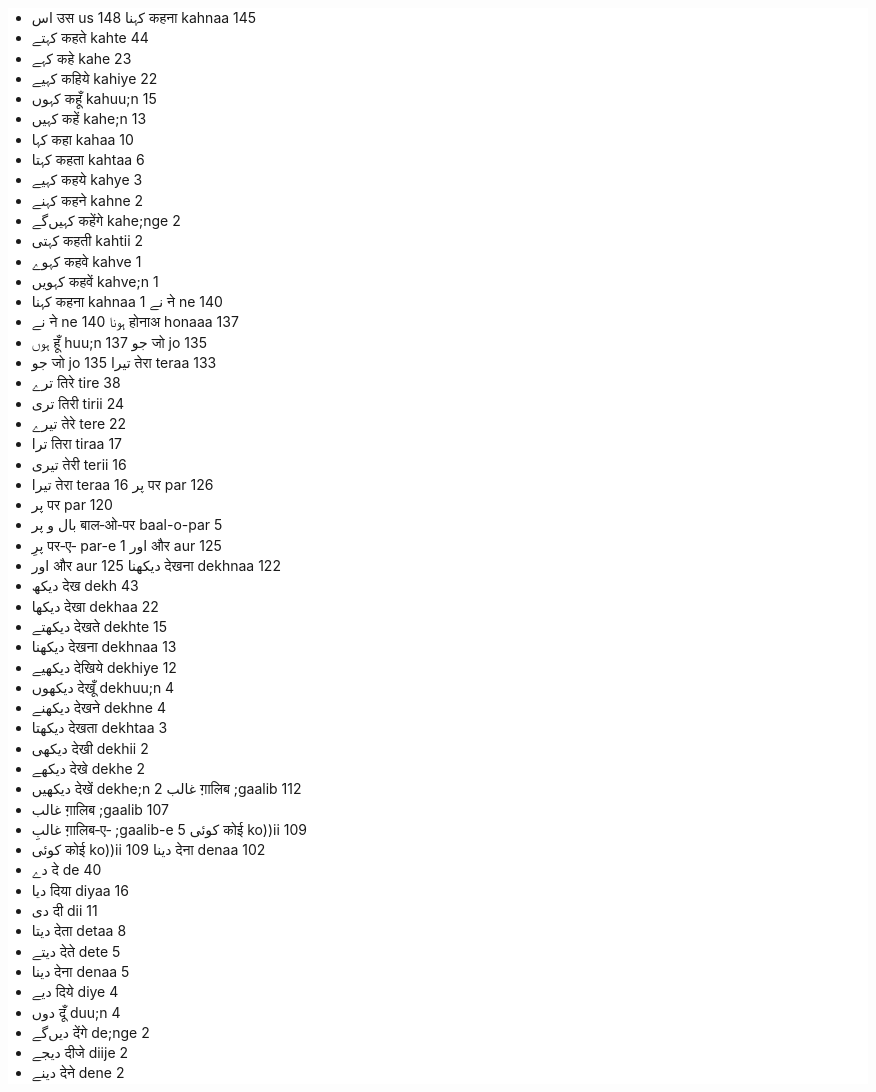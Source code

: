   - اس उस us 148
کہنا कहना kahnaa 145
  - کہتے कहते kahte 44
  - کہے कहे kahe 23
  - کہیے कहिये kahiye 22
  - کہوں कहूँ kahuu;n 15
  - کہیں कहें kahe;n 13
  - کہا कहा kahaa 10
  - کہتا कहता kahtaa 6
  - کہیے कहये kahye 3
  - کہنے कहने kahne 2
  - کہیں‌گے कहेंगे kahe;nge 2
  - کہتی कहती kahtii 2
  - کہوے कहवे kahve 1
  - کہویں कहवें kahve;n 1
  - کہنا कहना kahnaa 1
نے ने ne 140
  - نے ने ne 140
ہونا होनाअ honaaa 137
  - ہوں हूँ huu;n 137
جو जो jo 135
  - جو जो jo 135
تیرا तेरा teraa 133
  - ترے तिरे tire 38
  - تری तिरी tirii 24
  - تیرے तेरे tere 22
  - ترا तिरा tiraa 17
  - تیری तेरी terii 16
  - تیرا तेरा teraa 16
پر पर par 126
  - پر पर par 120
  - بال و پر बाल‐ओ‐पर baal-o-par 5
  - پرِ पर‐ए‐ par-e 1
اور और aur 125
  - اور और aur 125
دیکھنا देखना dekhnaa 122
  - دیکھ देख dekh 43
  - دیکھا देखा dekhaa 22
  - دیکھتے देखते dekhte 15
  - دیکھنا देखना dekhnaa 13
  - دیکھیے देखिये dekhiye 12
  - دیکھوں देखूँ dekhuu;n 4
  - دیکھنے देखने dekhne 4
  - دیکھتا देखता dekhtaa 3
  - دیکھی देखी dekhii 2
  - دیکھے देखे dekhe 2
  - دیکھیں देखें dekhe;n 2
غالب ग़ालिब ;gaalib 112
  - غالب ग़ालिब ;gaalib 107
  - غالبِ ग़ालिब‐ए‐ ;gaalib-e 5
کوئی कोई ko))ii 109
  - کوئی कोई ko))ii 109
دینا देना denaa 102
  - دے दे de 40
  - دیا दिया diyaa 16
  - دی दी dii 11
  - دیتا देता detaa 8
  - دیتے देते dete 5
  - دینا देना denaa 5
  - دیے दिये diye 4
  - دوں दूँ duu;n 4
  - دیں‌گے देंगे de;nge 2
  - دیجے दीजे diije 2
  - دینے देने dene 2